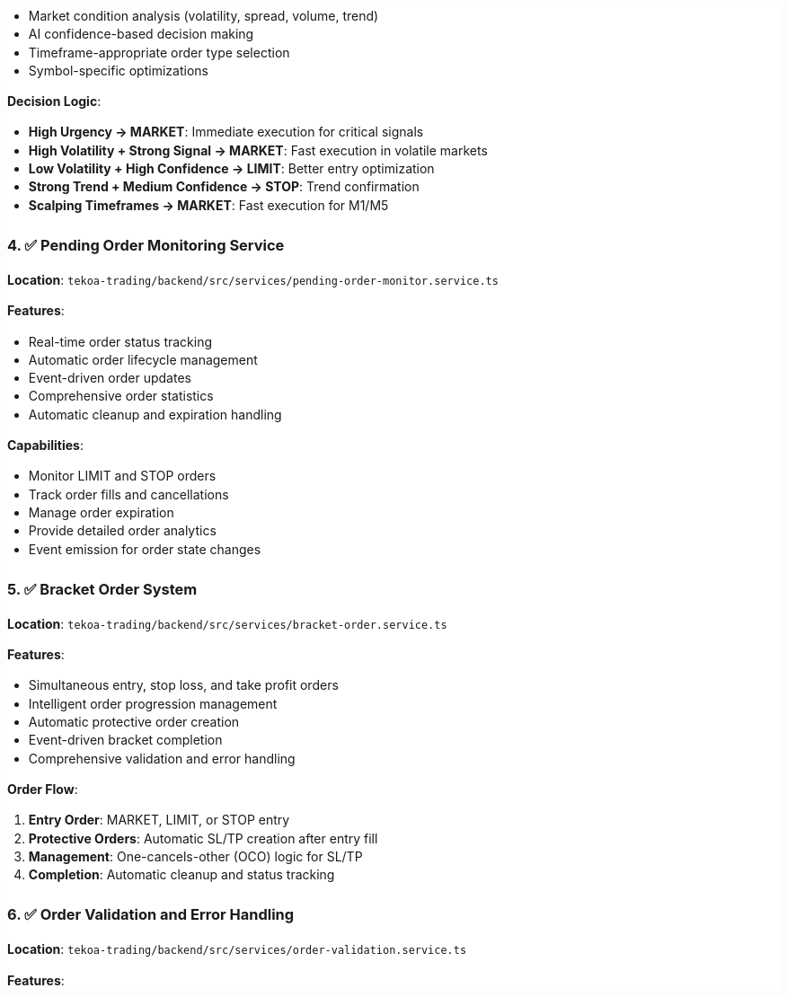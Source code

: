 - Market condition analysis (volatility, spread, volume, trend)
- AI confidence-based decision making
- Timeframe-appropriate order type selection
- Symbol-specific optimizations

**Decision Logic**:

- **High Urgency → MARKET**: Immediate execution for critical signals
- **High Volatility + Strong Signal → MARKET**: Fast execution in volatile markets
- **Low Volatility + High Confidence → LIMIT**: Better entry optimization
- **Strong Trend + Medium Confidence → STOP**: Trend confirmation
- **Scalping Timeframes → MARKET**: Fast execution for M1/M5

### 4. ✅ Pending Order Monitoring Service

**Location**: `tekoa-trading/backend/src/services/pending-order-monitor.service.ts`

**Features**:

- Real-time order status tracking
- Automatic order lifecycle management
- Event-driven order updates
- Comprehensive order statistics
- Automatic cleanup and expiration handling

**Capabilities**:

- Monitor LIMIT and STOP orders
- Track order fills and cancellations
- Manage order expiration
- Provide detailed order analytics
- Event emission for order state changes

### 5. ✅ Bracket Order System

**Location**: `tekoa-trading/backend/src/services/bracket-order.service.ts`

**Features**:

- Simultaneous entry, stop loss, and take profit orders
- Intelligent order progression management
- Automatic protective order creation
- Event-driven bracket completion
- Comprehensive validation and error handling

**Order Flow**:

1. **Entry Order**: MARKET, LIMIT, or STOP entry
2. **Protective Orders**: Automatic SL/TP creation after entry fill
3. **Management**: One-cancels-other (OCO) logic for SL/TP
4. **Completion**: Automatic cleanup and status tracking

### 6. ✅ Order Validation and Error Handling

**Location**: `tekoa-trading/backend/src/services/order-validation.service.ts`

**Features**:
